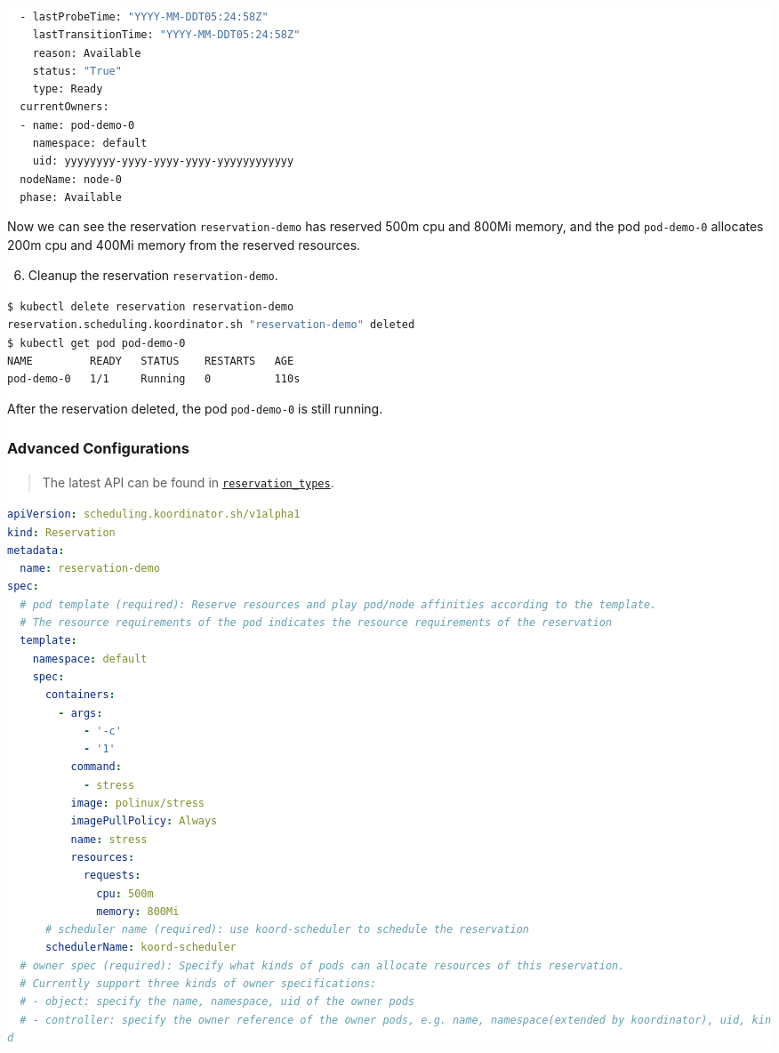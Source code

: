 ```bash
  - lastProbeTime: "YYYY-MM-DDT05:24:58Z"
    lastTransitionTime: "YYYY-MM-DDT05:24:58Z"
    reason: Available
    status: "True"
    type: Ready
  currentOwners:
  - name: pod-demo-0
    namespace: default
    uid: yyyyyyyy-yyyy-yyyy-yyyy-yyyyyyyyyyyy
  nodeName: node-0
  phase: Available
```

Now we can see the reservation `reservation-demo` has reserved 500m cpu and 800Mi memory, and the pod `pod-demo-0`
allocates 200m cpu and 400Mi memory from the reserved resources.

6. Cleanup the reservation `reservation-demo`.

```bash
$ kubectl delete reservation reservation-demo
reservation.scheduling.koordinator.sh "reservation-demo" deleted
$ kubectl get pod pod-demo-0
NAME         READY   STATUS    RESTARTS   AGE
pod-demo-0   1/1     Running   0          110s
```

After the reservation deleted, the pod `pod-demo-0` is still running.

### Advanced Configurations

> The latest API can be found in [`reservation_types`](https://github.com/koordinator-sh/koordinator/blob/main/apis/scheduling/v1alpha1/reservation_types.go).

```yaml
apiVersion: scheduling.koordinator.sh/v1alpha1
kind: Reservation
metadata:
  name: reservation-demo
spec:
  # pod template (required): Reserve resources and play pod/node affinities according to the template.
  # The resource requirements of the pod indicates the resource requirements of the reservation
  template:
    namespace: default
    spec:
      containers:
        - args:
            - '-c'
            - '1'
          command:
            - stress
          image: polinux/stress
          imagePullPolicy: Always
          name: stress
          resources:
            requests:
              cpu: 500m
              memory: 800Mi
      # scheduler name (required): use koord-scheduler to schedule the reservation
      schedulerName: koord-scheduler
  # owner spec (required): Specify what kinds of pods can allocate resources of this reservation.
  # Currently support three kinds of owner specifications:
  # - object: specify the name, namespace, uid of the owner pods
  # - controller: specify the owner reference of the owner pods, e.g. name, namespace(extended by koordinator), uid, kind
```